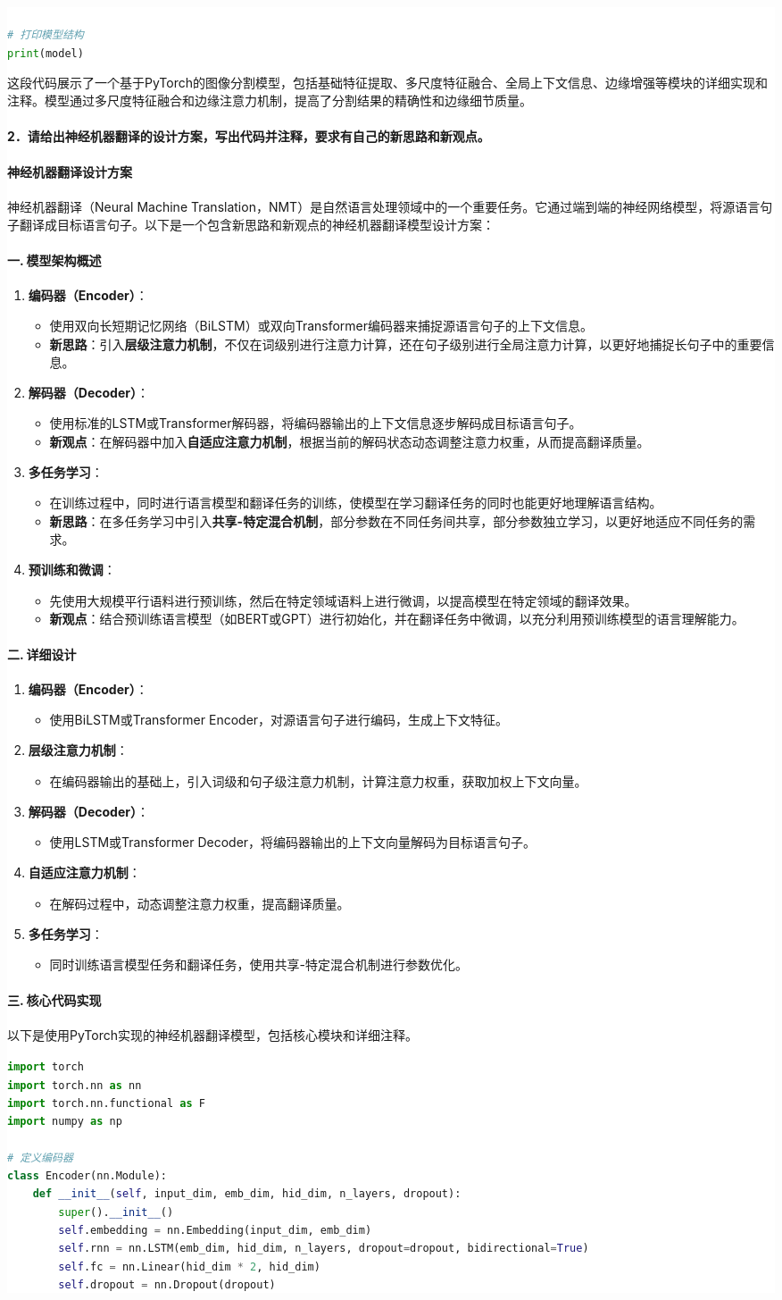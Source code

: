 ```python

# 打印模型结构
print(model)
```

这段代码展示了一个基于PyTorch的图像分割模型，包括基础特征提取、多尺度特征融合、全局上下文信息、边缘增强等模块的详细实现和注释。模型通过多尺度特征融合和边缘注意力机制，提高了分割结果的精确性和边缘细节质量。

#### 2．请给出神经机器翻译的设计方案，写出代码并注释，要求有自己的新思路和新观点。

#### 神经机器翻译设计方案

神经机器翻译（Neural Machine Translation，NMT）是自然语言处理领域中的一个重要任务。它通过端到端的神经网络模型，将源语言句子翻译成目标语言句子。以下是一个包含新思路和新观点的神经机器翻译模型设计方案：

#### 一. 模型架构概述

1. **编码器（Encoder）**：
   - 使用双向长短期记忆网络（BiLSTM）或双向Transformer编码器来捕捉源语言句子的上下文信息。
   - **新思路**：引入**层级注意力机制**，不仅在词级别进行注意力计算，还在句子级别进行全局注意力计算，以更好地捕捉长句子中的重要信息。

2. **解码器（Decoder）**：
   - 使用标准的LSTM或Transformer解码器，将编码器输出的上下文信息逐步解码成目标语言句子。
   - **新观点**：在解码器中加入**自适应注意力机制**，根据当前的解码状态动态调整注意力权重，从而提高翻译质量。

3. **多任务学习**：
   - 在训练过程中，同时进行语言模型和翻译任务的训练，使模型在学习翻译任务的同时也能更好地理解语言结构。
   - **新思路**：在多任务学习中引入**共享-特定混合机制**，部分参数在不同任务间共享，部分参数独立学习，以更好地适应不同任务的需求。

4. **预训练和微调**：
   - 先使用大规模平行语料进行预训练，然后在特定领域语料上进行微调，以提高模型在特定领域的翻译效果。
   - **新观点**：结合预训练语言模型（如BERT或GPT）进行初始化，并在翻译任务中微调，以充分利用预训练模型的语言理解能力。

#### 二. 详细设计

1. **编码器（Encoder）**：
   - 使用BiLSTM或Transformer Encoder，对源语言句子进行编码，生成上下文特征。

2. **层级注意力机制**：
   - 在编码器输出的基础上，引入词级和句子级注意力机制，计算注意力权重，获取加权上下文向量。

3. **解码器（Decoder）**：
   - 使用LSTM或Transformer Decoder，将编码器输出的上下文向量解码为目标语言句子。

4. **自适应注意力机制**：
   - 在解码过程中，动态调整注意力权重，提高翻译质量。

5. **多任务学习**：
   - 同时训练语言模型任务和翻译任务，使用共享-特定混合机制进行参数优化。

#### 三. 核心代码实现

以下是使用PyTorch实现的神经机器翻译模型，包括核心模块和详细注释。

```python
import torch
import torch.nn as nn
import torch.nn.functional as F
import numpy as np

# 定义编码器
class Encoder(nn.Module):
    def __init__(self, input_dim, emb_dim, hid_dim, n_layers, dropout):
        super().__init__()
        self.embedding = nn.Embedding(input_dim, emb_dim)
        self.rnn = nn.LSTM(emb_dim, hid_dim, n_layers, dropout=dropout, bidirectional=True)
        self.fc = nn.Linear(hid_dim * 2, hid_dim)
        self.dropout = nn.Dropout(dropout)

```